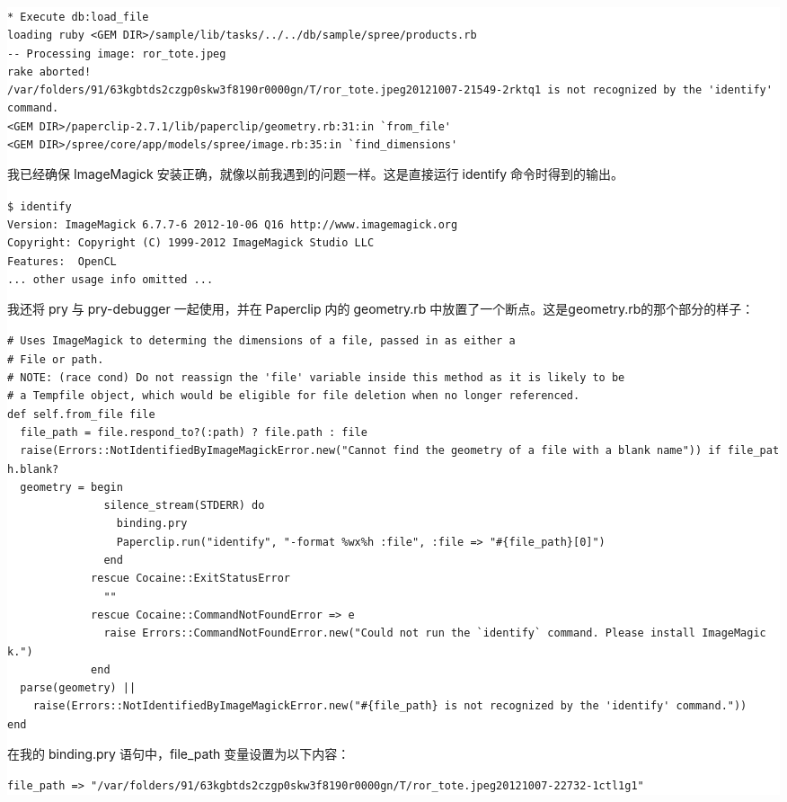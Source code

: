```
* Execute db:load_file
loading ruby <GEM DIR>/sample/lib/tasks/../../db/sample/spree/products.rb
-- Processing image: ror_tote.jpeg
rake aborted!
/var/folders/91/63kgbtds2czgp0skw3f8190r0000gn/T/ror_tote.jpeg20121007-21549-2rktq1 is not recognized by the 'identify' command.
<GEM DIR>/paperclip-2.7.1/lib/paperclip/geometry.rb:31:in `from_file'
<GEM DIR>/spree/core/app/models/spree/image.rb:35:in `find_dimensions' 
```

我已经确保 ImageMagick 安装正确，就像以前我遇到的问题一样。这是直接运行 identify 命令时得到的输出。

```
$ identify
Version: ImageMagick 6.7.7-6 2012-10-06 Q16 http://www.imagemagick.org
Copyright: Copyright (C) 1999-2012 ImageMagick Studio LLC
Features:  OpenCL 
... other usage info omitted ... 
```

我还将 pry 与 pry-debugger 一起使用，并在 Paperclip 内的 geometry.rb 中放置了一个断点。这是geometry.rb的那个部分的样子：

```
# Uses ImageMagick to determing the dimensions of a file, passed in as either a
# File or path.
# NOTE: (race cond) Do not reassign the 'file' variable inside this method as it is likely to be
# a Tempfile object, which would be eligible for file deletion when no longer referenced.
def self.from_file file
  file_path = file.respond_to?(:path) ? file.path : file
  raise(Errors::NotIdentifiedByImageMagickError.new("Cannot find the geometry of a file with a blank name")) if file_path.blank?
  geometry = begin
               silence_stream(STDERR) do
                 binding.pry
                 Paperclip.run("identify", "-format %wx%h :file", :file => "#{file_path}[0]")
               end
             rescue Cocaine::ExitStatusError
               ""
             rescue Cocaine::CommandNotFoundError => e
               raise Errors::CommandNotFoundError.new("Could not run the `identify` command. Please install ImageMagick.")
             end
  parse(geometry) ||
    raise(Errors::NotIdentifiedByImageMagickError.new("#{file_path} is not recognized by the 'identify' command."))
end 
```

在我的 binding.pry 语句中，file_path 变量设置为以下内容：

```
file_path => "/var/folders/91/63kgbtds2czgp0skw3f8190r0000gn/T/ror_tote.jpeg20121007-22732-1ctl1g1" 
```
